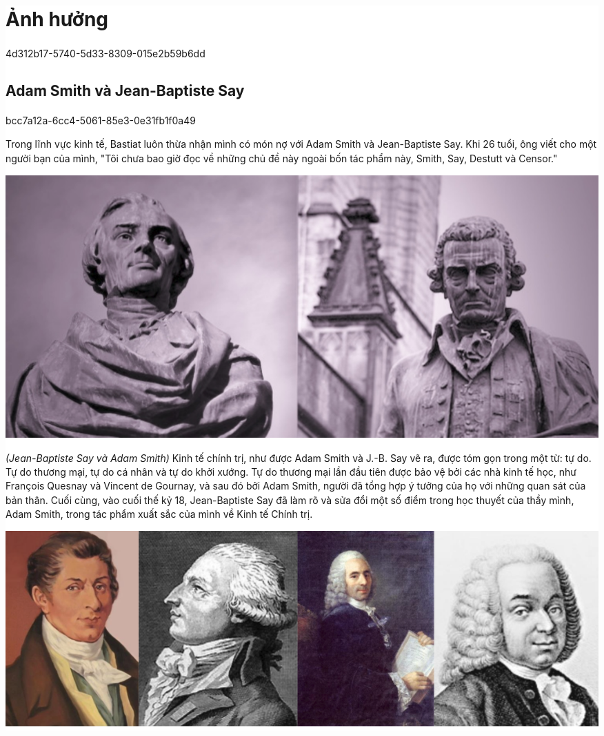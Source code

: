 # Ảnh hưởng

<partId>4d312b17-5740-5d33-8309-015e2b59b6dd</partId>

## Adam Smith và Jean-Baptiste Say

<chapterId>bcc7a12a-6cc4-5061-85e3-0e31fb1f0a49</chapterId>

Trong lĩnh vực kinh tế, Bastiat luôn thừa nhận mình có món nợ với Adam Smith và Jean-Baptiste Say. Khi 26 tuổi, ông viết cho một người bạn của mình, "Tôi chưa bao giờ đọc về những chủ đề này ngoài bốn tác phẩm này, Smith, Say, Destutt và Censor."

![image](assets/en/014.webp)

_(Jean-Baptiste Say và Adam Smith)_
Kinh tế chính trị, như được Adam Smith và J.-B. Say vẽ ra, được tóm gọn trong một từ: tự do. Tự do thương mại, tự do cá nhân và tự do khởi xướng. Tự do thương mại lần đầu tiên được bảo vệ bởi các nhà kinh tế học, như François Quesnay và Vincent de Gournay, và sau đó bởi Adam Smith, người đã tổng hợp ý tưởng của họ với những quan sát của bản thân. Cuối cùng, vào cuối thế kỷ 18, Jean-Baptiste Say đã làm rõ và sửa đổi một số điểm trong học thuyết của thầy mình, Adam Smith, trong tác phẩm xuất sắc của mình về Kinh tế Chính trị.

![image](assets/en/015.webp)
